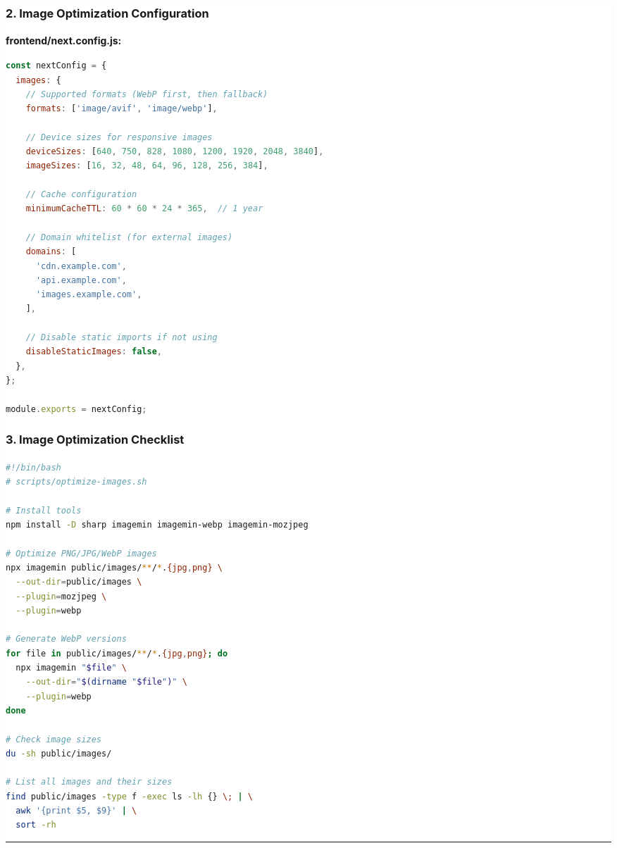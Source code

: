 ### 2. Image Optimization Configuration

**frontend/next.config.js:**

```javascript
const nextConfig = {
  images: {
    // Supported formats (WebP first, then fallback)
    formats: ['image/avif', 'image/webp'],
    
    // Device sizes for responsive images
    deviceSizes: [640, 750, 828, 1080, 1200, 1920, 2048, 3840],
    imageSizes: [16, 32, 48, 64, 96, 128, 256, 384],
    
    // Cache configuration
    minimumCacheTTL: 60 * 60 * 24 * 365,  // 1 year
    
    // Domain whitelist (for external images)
    domains: [
      'cdn.example.com',
      'api.example.com',
      'images.example.com',
    ],
    
    // Disable static imports if not using
    disableStaticImages: false,
  },
};

module.exports = nextConfig;
```

### 3. Image Optimization Checklist

```bash
#!/bin/bash
# scripts/optimize-images.sh

# Install tools
npm install -D sharp imagemin imagemin-webp imagemin-mozjpeg

# Optimize PNG/JPG/WebP images
npx imagemin public/images/**/*.{jpg,png} \
  --out-dir=public/images \
  --plugin=mozjpeg \
  --plugin=webp

# Generate WebP versions
for file in public/images/**/*.{jpg,png}; do
  npx imagemin "$file" \
    --out-dir="$(dirname "$file")" \
    --plugin=webp
done

# Check image sizes
du -sh public/images/

# List all images and their sizes
find public/images -type f -exec ls -lh {} \; | \
  awk '{print $5, $9}' | \
  sort -rh
```

---
